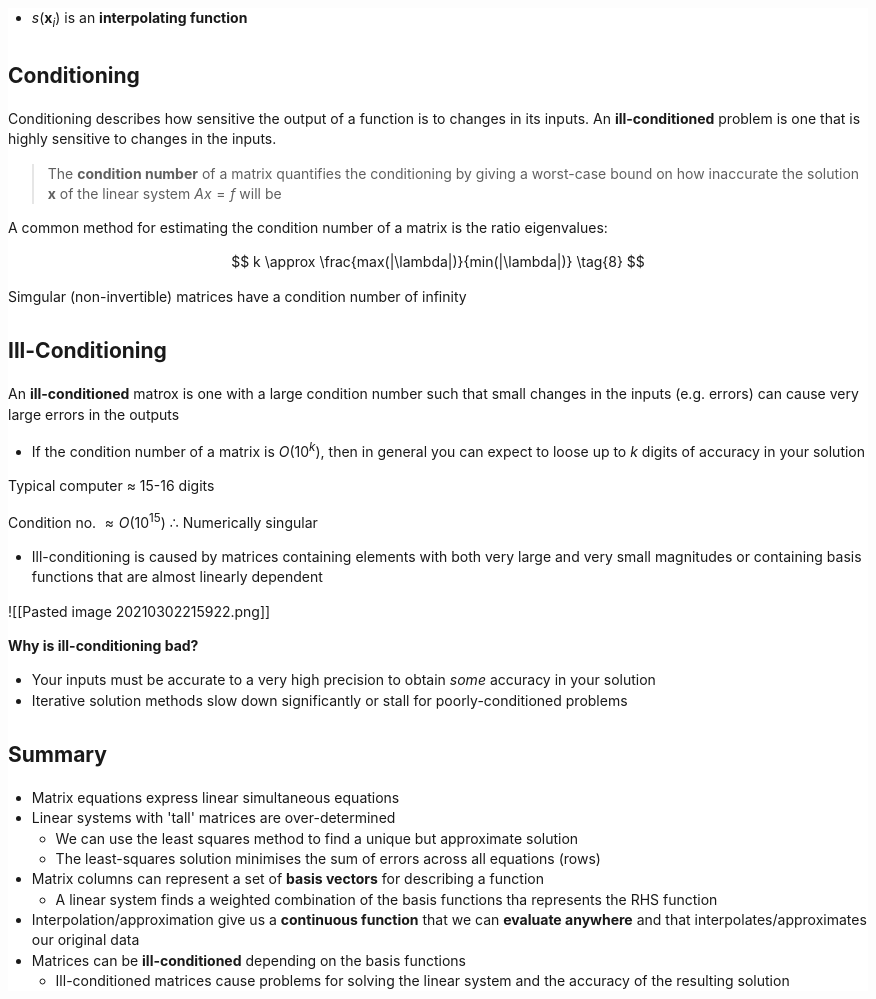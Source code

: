   - $s(\pmb{x}_i)$ is an **interpolating function**

## Conditioning

Conditioning describes how sensitive the output of a function is to changes in its inputs. An **ill-conditioned** problem is one that is highly sensitive to changes in the inputs.

> The **condition number** of a matrix quantifies the conditioning by giving a worst-case bound on how inaccurate the solution $\pmb{x}$ of the linear system $Ax = f$ will be

A common method for estimating the condition number of a matrix is the ratio eigenvalues:

$$
k \approx \frac{max(|\lambda|)}{min(|\lambda|)}
\tag{8}
$$

Simgular (non-invertible) matrices have a condition number of infinity

## Ill-Conditioning

An **ill-conditioned** matrox is one with a large condition number such that small changes in the inputs (e.g. errors) can cause very large errors in the outputs

- If the condition number of a matrix is $O(10^k)$, then in general you can expect to loose up to $k$ digits of accuracy in your solution

Typical computer $\approx$ 15-16 digits

Condition no. $\approx O(10^{15})$
$\therefore$ Numerically singular

- Ill-conditioning is caused by matrices containing elements with both very large and very small magnitudes or containing basis functions that are almost linearly dependent

![[Pasted image 20210302215922.png]]

**Why is ill-conditioning bad?**

- Your inputs must be accurate to a very high precision to obtain *some* accuracy in your solution
- Iterative solution methods slow down significantly or stall for poorly-conditioned problems

## Summary

- Matrix equations express linear simultaneous equations
- Linear systems with 'tall' matrices are over-determined
  - We can use the least squares method to find a unique but approximate solution
  - The least-squares solution minimises the sum of errors across all equations (rows)
- Matrix columns can represent a set of **basis vectors** for describing a function
  - A linear system finds a weighted combination of the basis functions tha represents the RHS function
- Interpolation/approximation give us a **continuous function** that we can **evaluate anywhere** and that interpolates/approximates our original data
- Matrices can be **ill-conditioned** depending on the basis functions
  - Ill-conditioned matrices cause problems for solving the linear system and the accuracy of the resulting solution
